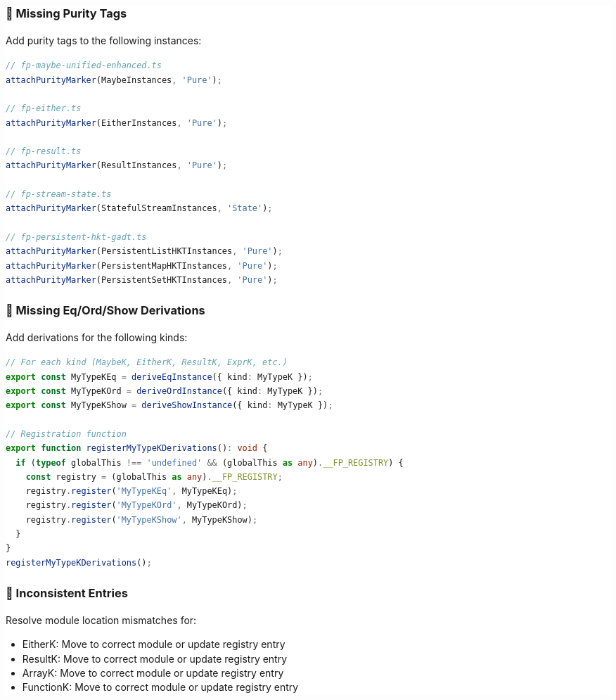 ### 🔧 Missing Purity Tags

Add purity tags to the following instances:

```typescript
// fp-maybe-unified-enhanced.ts
attachPurityMarker(MaybeInstances, 'Pure');

// fp-either.ts
attachPurityMarker(EitherInstances, 'Pure');

// fp-result.ts
attachPurityMarker(ResultInstances, 'Pure');

// fp-stream-state.ts
attachPurityMarker(StatefulStreamInstances, 'State');

// fp-persistent-hkt-gadt.ts
attachPurityMarker(PersistentListHKTInstances, 'Pure');
attachPurityMarker(PersistentMapHKTInstances, 'Pure');
attachPurityMarker(PersistentSetHKTInstances, 'Pure');
```

### 🔧 Missing Eq/Ord/Show Derivations

Add derivations for the following kinds:

```typescript
// For each kind (MaybeK, EitherK, ResultK, ExprK, etc.)
export const MyTypeKEq = deriveEqInstance({ kind: MyTypeK });
export const MyTypeKOrd = deriveOrdInstance({ kind: MyTypeK });
export const MyTypeKShow = deriveShowInstance({ kind: MyTypeK });

// Registration function
export function registerMyTypeKDerivations(): void {
  if (typeof globalThis !== 'undefined' && (globalThis as any).__FP_REGISTRY) {
    const registry = (globalThis as any).__FP_REGISTRY;
    registry.register('MyTypeKEq', MyTypeKEq);
    registry.register('MyTypeKOrd', MyTypeKOrd);
    registry.register('MyTypeKShow', MyTypeKShow);
  }
}
registerMyTypeKDerivations();
```

### 🔧 Inconsistent Entries

Resolve module location mismatches for:
- EitherK: Move to correct module or update registry entry
- ResultK: Move to correct module or update registry entry
- ArrayK: Move to correct module or update registry entry
- FunctionK: Move to correct module or update registry entry
